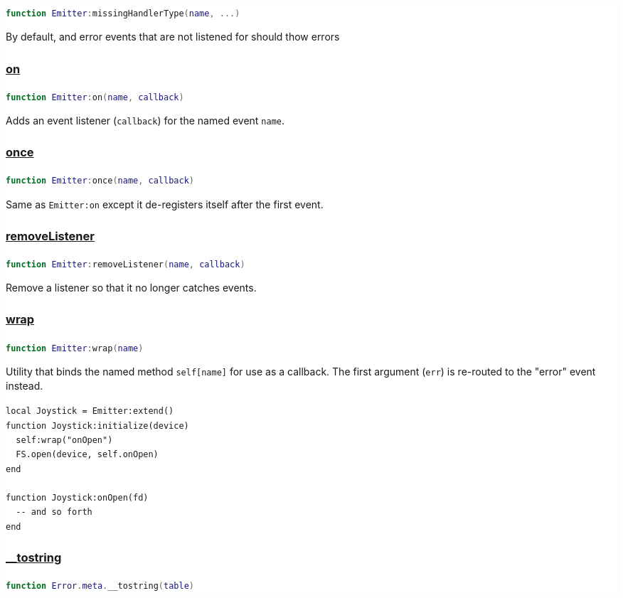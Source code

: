 ```lua
function Emitter:missingHandlerType(name, ...)
```

By default, and error events that are not listened for should thow errors

### [on](../../../luvit/luvit/blob/master/lib/core.lua#L118)

```lua
function Emitter:on(name, callback)
```

Adds an event listener (`callback`) for the named event `name`.

### [once](../../../luvit/luvit/blob/master/lib/core.lua#L109)

```lua
function Emitter:once(name, callback)
```

Same as `Emitter:on` except it de-registers itself after the first event.

### [removeListener](../../../luvit/luvit/blob/master/lib/core.lua#L159)

```lua
function Emitter:removeListener(name, callback)
```

Remove a listener so that it no longer catches events.

### [wrap](../../../luvit/luvit/blob/master/lib/core.lua#L185)

```lua
function Emitter:wrap(name)
```

Utility that binds the named method `self[name]` for use as a callback.  The
first argument (`err`) is re-routed to the "error" event instead.

    local Joystick = Emitter:extend()
    function Joystick:initialize(device)
      self:wrap("onOpen")
      FS.open(device, self.onOpen)
    end

    function Joystick:onOpen(fd)
      -- and so forth
    end

### [__tostring](../../../luvit/luvit/blob/master/lib/core.lua#L289)

```lua
function Error.meta.__tostring(table)
```
